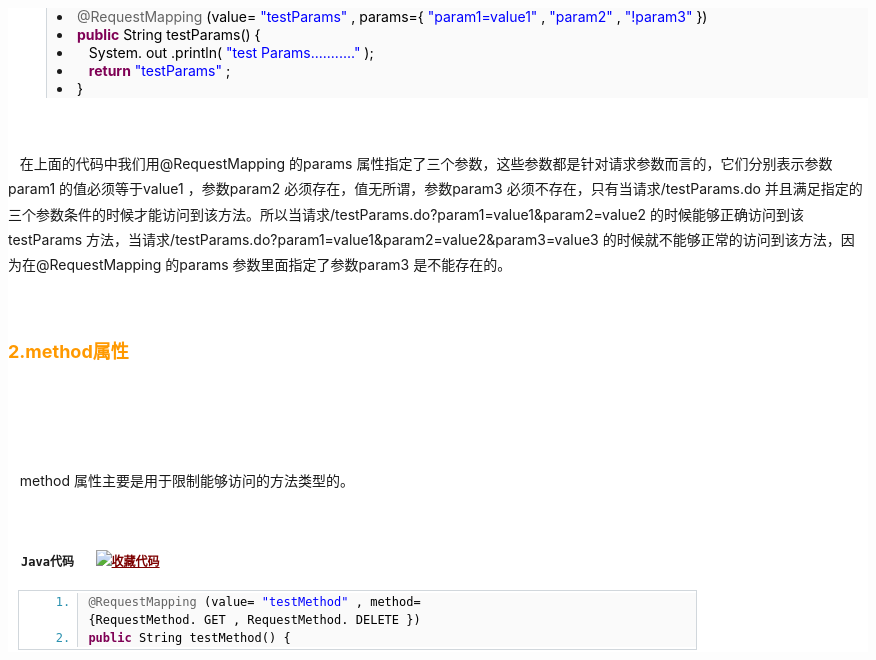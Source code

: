    <li style="margin-bottom: 0px; margin-left: 38px; padding-left: 10px; border-left-width: 1px; border-left-style: solid; border-left-color: #d1d7dc; line-height: 18px; background-color: #fafafa;"><span style="color: black;"><span class="annotation" style="color: #646464;">@RequestMapping</span>&nbsp;(value=&nbsp;<span class="string" style="color: blue;">"testParams"</span>&nbsp;,&nbsp;params={&nbsp;<span class="string" style="color: blue;">"param1=value1"</span>&nbsp;,&nbsp;<span class="string" style="color: blue;">"param2"</span>&nbsp;,&nbsp;<span class="string" style="color: blue;">"!param3"</span>&nbsp;})&nbsp;&nbsp;</span></li> 
   <li style="margin-bottom: 0px; margin-left: 38px; padding-left: 10px; border-left-width: 1px; border-left-style: solid; border-left-color: #d1d7dc; line-height: 18px; background-color: #fafafa;"><span style="color: black;"><span class="keyword" style="color: #7f0055; font-weight: bold;">public</span>&nbsp;String&nbsp;testParams()&nbsp;{&nbsp;&nbsp;</span></li> 
   <li style="margin-bottom: 0px; margin-left: 38px; padding-left: 10px; border-left-width: 1px; border-left-style: solid; border-left-color: #d1d7dc; line-height: 18px; background-color: #fafafa;"><span style="color: black;">&nbsp;&nbsp;&nbsp;System.&nbsp;out&nbsp;.println(&nbsp;<span class="string" style="color: blue;">"test&nbsp;Params..........."</span>&nbsp;);&nbsp;&nbsp;</span></li> 
   <li style="margin-bottom: 0px; margin-left: 38px; padding-left: 10px; border-left-width: 1px; border-left-style: solid; border-left-color: #d1d7dc; line-height: 18px; background-color: #fafafa;"><span style="color: black;">&nbsp;&nbsp;&nbsp;<span class="keyword" style="color: #7f0055; font-weight: bold;">return</span>&nbsp;<span class="string" style="color: blue;">"testParams"</span>&nbsp;;&nbsp;&nbsp;</span></li> 
   <li style="margin-bottom: 0px; margin-left: 38px; padding-left: 10px; border-left-width: 1px; border-left-style: solid; border-left-color: #d1d7dc; line-height: 18px; background-color: #fafafa;"><span style="color: black;">}&nbsp;&nbsp;&nbsp;</span></li> 
  </ol> 
 </div> 
 <p><span style="line-height: 25.2000007629395px;">&nbsp;</span></p> 
 <p class="MsoNormal" style="line-height: 25.2000007629395px;">&nbsp;&nbsp;&nbsp;在上面的代码中我们用@RequestMapping&nbsp;的params&nbsp;属性指定了三个参数，这些参数都是针对请求参数而言的，它们分别表示参数param1&nbsp;的值必须等于value1&nbsp;，参数param2&nbsp;必须存在，值无所谓，参数param3&nbsp;必须不存在，只有当请求/testParams.do&nbsp;并且满足指定的三个参数条件的时候才能访问到该方法。所以当请求/testParams.do?param1=value1&amp;param2=value2&nbsp;的时候能够正确访问到该testParams&nbsp;方法，当请求/testParams.do?param1=value1&amp;param2=value2&amp;param3=value3&nbsp;的时候就不能够正常的访问到该方法，因为在@RequestMapping&nbsp;的params&nbsp;参数里面指定了参数param3&nbsp;是不能存在的。</p> 
 <p class="MsoNormal" style="line-height: 25.2000007629395px;">&nbsp;</p> 
 <h3><span style="font-size: large; color: #ff9900;">2.method属性</span></h3> 
 <h3>&nbsp;</h3> 
 <p class="MsoNormal" style="line-height: 25.2000007629395px;">&nbsp;</p> 
 <p class="MsoNormal" style="line-height: 25.2000007629395px;">&nbsp;&nbsp;&nbsp;method&nbsp;属性主要是用于限制能够访问的方法类型的。</p> 
 <p style="line-height: 25.2000007629395px;">&nbsp;</p> 
 <div id="" class="dp-highlighter" style="font-family: Monaco, 'DejaVu Sans Mono', 'Bitstream Vera Sans Mono', Consolas, 'Courier New', monospace; font-size: 12px; width: 679px; overflow: auto; margin-left: 9px; padding: 1px; line-height: 25.2000007629395px;"> 
  <div class="bar"> 
   <div class="tools" style="padding: 3px; margin: 0px; font-weight: bold;">
    Java代码&nbsp;&nbsp;
    <a style="color: #7d0000; text-decoration: underline;" title="收藏这段代码"><img class="star" src="http://haohaoxuexi.iteye.com/images/icon_star.png" alt="收藏代码"></a> 
   </div> 
  </div> 
  <ol class="dp-j" style="margin-bottom: 1px; padding-top: 2px; padding-bottom: 2px; border: 1px solid #d1d7dc; color: #2b91af;" start="1"> 
   <li style="margin-bottom: 0px; margin-left: 38px; padding-left: 10px; border-left-width: 1px; border-left-style: solid; border-left-color: #d1d7dc; line-height: 18px; background-color: #fafafa;"><span style="color: black;"><span class="annotation" style="color: #646464;">@RequestMapping</span>&nbsp;(value=&nbsp;<span class="string" style="color: blue;">"testMethod"</span>&nbsp;,&nbsp;method={RequestMethod.&nbsp;GET&nbsp;,&nbsp;RequestMethod.&nbsp;DELETE&nbsp;})&nbsp;&nbsp;</span></li> 
   <li style="margin-bottom: 0px; margin-left: 38px; padding-left: 10px; border-left-width: 1px; border-left-style: solid; border-left-color: #d1d7dc; line-height: 18px; background-color: #fafafa;"><span style="color: black;"><span class="keyword" style="color: #7f0055; font-weight: bold;">public</span>&nbsp;String&nbsp;testMethod()&nbsp;{&nbsp;&nbsp;</span></li> 